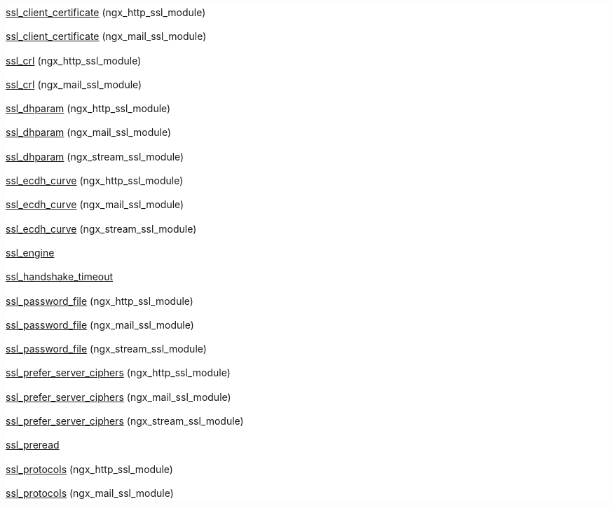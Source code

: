 <a rel="nofollow" href="https://nginx.org/en/docs/http/ngx_http_ssl_module.html#ssl_client_certificate">ssl_client_certificate</a> (ngx_http_ssl_module)

<a rel="nofollow" href="https://nginx.org/en/docs/mail/ngx_mail_ssl_module.html#ssl_client_certificate">ssl_client_certificate</a> (ngx_mail_ssl_module)

<a rel="nofollow" href="https://nginx.org/en/docs/http/ngx_http_ssl_module.html#ssl_crl">ssl_crl</a> (ngx_http_ssl_module)

<a rel="nofollow" href="https://nginx.org/en/docs/mail/ngx_mail_ssl_module.html#ssl_crl">ssl_crl</a> (ngx_mail_ssl_module)

<a rel="nofollow" href="https://nginx.org/en/docs/http/ngx_http_ssl_module.html#ssl_dhparam">ssl_dhparam</a> (ngx_http_ssl_module)

<a rel="nofollow" href="https://nginx.org/en/docs/mail/ngx_mail_ssl_module.html#ssl_dhparam">ssl_dhparam</a> (ngx_mail_ssl_module)

<a rel="nofollow" href="https://nginx.org/en/docs/stream/ngx_stream_ssl_module.html#ssl_dhparam">ssl_dhparam</a> (ngx_stream_ssl_module)

<a rel="nofollow" href="https://nginx.org/en/docs/http/ngx_http_ssl_module.html#ssl_ecdh_curve">ssl_ecdh_curve</a> (ngx_http_ssl_module)

<a rel="nofollow" href="https://nginx.org/en/docs/mail/ngx_mail_ssl_module.html#ssl_ecdh_curve">ssl_ecdh_curve</a> (ngx_mail_ssl_module)

<a rel="nofollow" href="https://nginx.org/en/docs/stream/ngx_stream_ssl_module.html#ssl_ecdh_curve">ssl_ecdh_curve</a> (ngx_stream_ssl_module)

<a rel="nofollow" href="https://nginx.org/en/docs/ngx_core_module.html#ssl_engine">ssl_engine</a>

<a rel="nofollow" href="https://nginx.org/en/docs/stream/ngx_stream_ssl_module.html#ssl_handshake_timeout">ssl_handshake_timeout</a>

<a rel="nofollow" href="https://nginx.org/en/docs/http/ngx_http_ssl_module.html#ssl_password_file">ssl_password_file</a> (ngx_http_ssl_module)

<a rel="nofollow" href="https://nginx.org/en/docs/mail/ngx_mail_ssl_module.html#ssl_password_file">ssl_password_file</a> (ngx_mail_ssl_module)

<a rel="nofollow" href="https://nginx.org/en/docs/stream/ngx_stream_ssl_module.html#ssl_password_file">ssl_password_file</a> (ngx_stream_ssl_module)

<a rel="nofollow" href="https://nginx.org/en/docs/http/ngx_http_ssl_module.html#ssl_prefer_server_ciphers">ssl_prefer_server_ciphers</a> (ngx_http_ssl_module)

<a rel="nofollow" href="https://nginx.org/en/docs/mail/ngx_mail_ssl_module.html#ssl_prefer_server_ciphers">ssl_prefer_server_ciphers</a> (ngx_mail_ssl_module)

<a rel="nofollow" href="https://nginx.org/en/docs/stream/ngx_stream_ssl_module.html#ssl_prefer_server_ciphers">ssl_prefer_server_ciphers</a> (ngx_stream_ssl_module)

<a rel="nofollow" href="https://nginx.org/en/docs/stream/ngx_stream_ssl_preread_module.html#ssl_preread">ssl_preread</a>

<a rel="nofollow" href="https://nginx.org/en/docs/http/ngx_http_ssl_module.html#ssl_protocols">ssl_protocols</a> (ngx_http_ssl_module)

<a rel="nofollow" href="https://nginx.org/en/docs/mail/ngx_mail_ssl_module.html#ssl_protocols">ssl_protocols</a> (ngx_mail_ssl_module)
